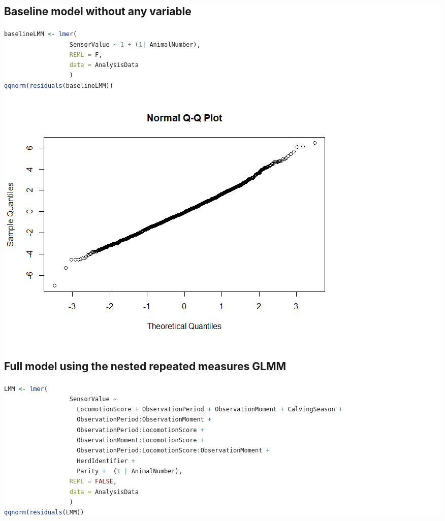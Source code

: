 ## Baseline model without any variable

``` r
baselineLMM <- lmer(
                  SensorValue ~ 1 + (1| AnimalNumber), 
                  REML = F,
                  data = AnalysisData
                  )
qqnorm(residuals(baselineLMM))
```

![](EatingBouts_files/figure-gfm/unnamed-chunk-4-1.png)

## Full model using the nested repeated measures GLMM

``` r
LMM <- lmer(
                  SensorValue ~ 
                    LocomotionScore + ObservationPeriod + ObservationMoment + CalvingSeason + 
                    ObservationPeriod:ObservationMoment +
                    ObservationPeriod:LocomotionScore +
                    ObservationMoment:LocomotionScore + 
                    ObservationPeriod:LocomotionScore:ObservationMoment + 
                    HerdIdentifier + 
                    Parity +  (1 | AnimalNumber),
                  REML = FALSE,
                  data = AnalysisData
                  )
qqnorm(residuals(LMM))
```

